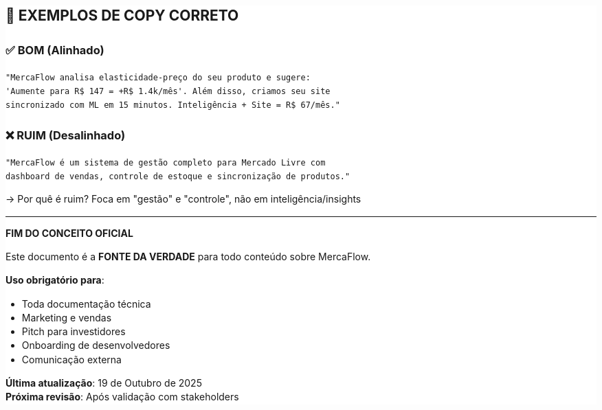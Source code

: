 
## 📝 EXEMPLOS DE COPY CORRETO

### ✅ BOM (Alinhado)

```
"MercaFlow analisa elasticidade-preço do seu produto e sugere:
'Aumente para R$ 147 = +R$ 1.4k/mês'. Além disso, criamos seu site
sincronizado com ML em 15 minutos. Inteligência + Site = R$ 67/mês."
```

### ❌ RUIM (Desalinhado)

```
"MercaFlow é um sistema de gestão completo para Mercado Livre com
dashboard de vendas, controle de estoque e sincronização de produtos."
```

→ Por quê é ruim? Foca em "gestão" e "controle", não em inteligência/insights

---

**FIM DO CONCEITO OFICIAL**

Este documento é a **FONTE DA VERDADE** para todo conteúdo sobre MercaFlow.

**Uso obrigatório para**:

- Toda documentação técnica
- Marketing e vendas
- Pitch para investidores
- Onboarding de desenvolvedores
- Comunicação externa

**Última atualização**: 19 de Outubro de 2025  
**Próxima revisão**: Após validação com stakeholders
